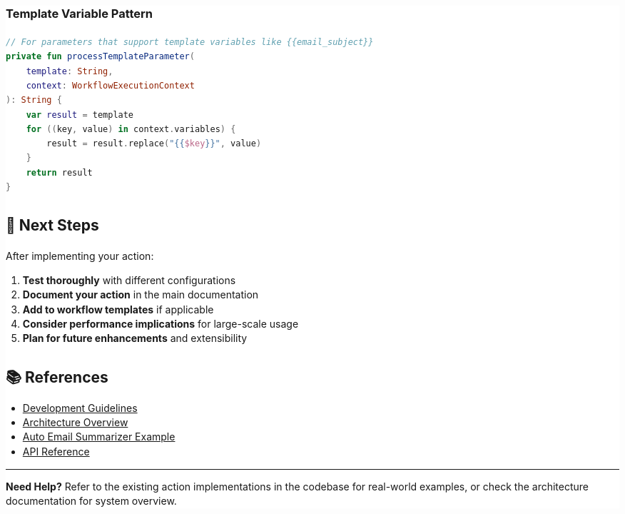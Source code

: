 ### Template Variable Pattern

```kotlin
// For parameters that support template variables like {{email_subject}}
private fun processTemplateParameter(
    template: String, 
    context: WorkflowExecutionContext
): String {
    var result = template
    for ((key, value) in context.variables) {
        result = result.replace("{{$key}}", value)
    }
    return result
}
```

## 🚀 Next Steps

After implementing your action:

1. **Test thoroughly** with different configurations
2. **Document your action** in the main documentation
3. **Add to workflow templates** if applicable
4. **Consider performance implications** for large-scale usage
5. **Plan for future enhancements** and extensibility

## 📚 References

- [Development Guidelines](../DEVELOPMENT_GUIDELINES.md)
- [Architecture Overview](../technical/ARCHITECTURE.md)
- [Auto Email Summarizer Example](../AUTO_EMAIL_SUMMARIZER.md)
- [API Reference](../API_REFERENCE.md)

---

**Need Help?** Refer to the existing action implementations in the codebase for real-world examples, or check the architecture documentation for system overview.
